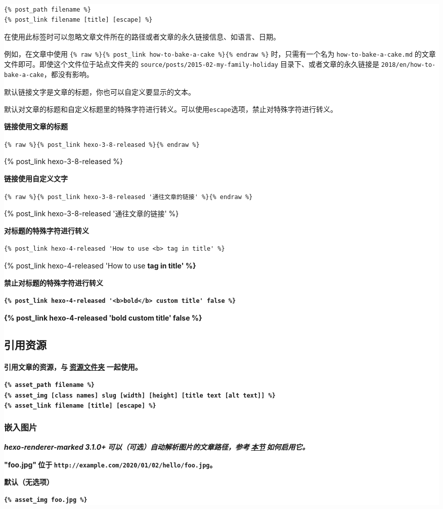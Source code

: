 ```
{% post_path filename %}
{% post_link filename [title] [escape] %}
```

在使用此标签时可以忽略文章文件所在的路径或者文章的永久链接信息、如语言、日期。

例如，在文章中使用 `{% raw %}{% post_link how-to-bake-a-cake %}{% endraw %}` 时，只需有一个名为 `how-to-bake-a-cake.md` 的文章文件即可。即使这个文件位于站点文件夹的 `source/posts/2015-02-my-family-holiday` 目录下、或者文章的永久链接是 `2018/en/how-to-bake-a-cake`，都没有影响。

默认链接文字是文章的标题，你也可以自定义要显示的文本。

默认对文章的标题和自定义标题里的特殊字符进行转义。可以使用`escape`选项，禁止对特殊字符进行转义。

**链接使用文章的标题**

`{% raw %}{% post_link hexo-3-8-released %}{% endraw %}`

{% post_link hexo-3-8-released %}

**链接使用自定义文字**

`{% raw %}{% post_link hexo-3-8-released '通往文章的链接' %}{% endraw %}`

{% post_link hexo-3-8-released '通往文章的链接' %}

**对标题的特殊字符进行转义**

```
{% post_link hexo-4-released 'How to use <b> tag in title' %}
```
{% post_link hexo-4-released 'How to use <b> tag in title' %}

**禁止对标题的特殊字符进行转义**

```
{% post_link hexo-4-released '<b>bold</b> custom title' false %}
```
{% post_link hexo-4-released '<b>bold</b> custom title' false %}

## 引用资源

引用文章的资源，与 [资源文件夹](/zh-cn/docs/asset-folders) 一起使用。

```
{% asset_path filename %}
{% asset_img [class names] slug [width] [height] [title text [alt text]] %}
{% asset_link filename [title] [escape] %}
```

### 嵌入图片

_hexo-renderer-marked 3.1.0+ 可以（可选）自动解析图片的文章路径，参考 [本节](/zh-cn/docs/asset-folders#使用-Markdown-嵌入图片) 如何启用它。_

"foo.jpg" 位于 `http://example.com/2020/01/02/hello/foo.jpg`。

**默认（无选项）**

`{% asset_img foo.jpg %}`
